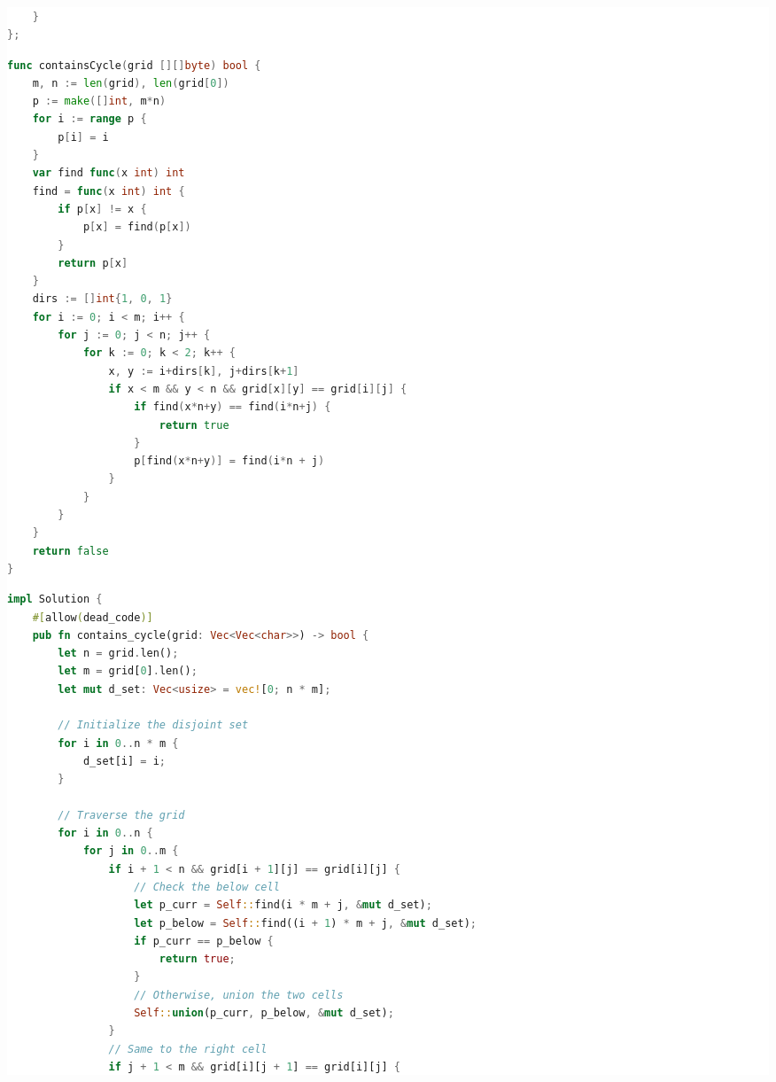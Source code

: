 ```cpp
    }
};
```

```go
func containsCycle(grid [][]byte) bool {
	m, n := len(grid), len(grid[0])
	p := make([]int, m*n)
	for i := range p {
		p[i] = i
	}
	var find func(x int) int
	find = func(x int) int {
		if p[x] != x {
			p[x] = find(p[x])
		}
		return p[x]
	}
	dirs := []int{1, 0, 1}
	for i := 0; i < m; i++ {
		for j := 0; j < n; j++ {
			for k := 0; k < 2; k++ {
				x, y := i+dirs[k], j+dirs[k+1]
				if x < m && y < n && grid[x][y] == grid[i][j] {
					if find(x*n+y) == find(i*n+j) {
						return true
					}
					p[find(x*n+y)] = find(i*n + j)
				}
			}
		}
	}
	return false
}
```

```rust
impl Solution {
    #[allow(dead_code)]
    pub fn contains_cycle(grid: Vec<Vec<char>>) -> bool {
        let n = grid.len();
        let m = grid[0].len();
        let mut d_set: Vec<usize> = vec![0; n * m];

        // Initialize the disjoint set
        for i in 0..n * m {
            d_set[i] = i;
        }

        // Traverse the grid
        for i in 0..n {
            for j in 0..m {
                if i + 1 < n && grid[i + 1][j] == grid[i][j] {
                    // Check the below cell
                    let p_curr = Self::find(i * m + j, &mut d_set);
                    let p_below = Self::find((i + 1) * m + j, &mut d_set);
                    if p_curr == p_below {
                        return true;
                    }
                    // Otherwise, union the two cells
                    Self::union(p_curr, p_below, &mut d_set);
                }
                // Same to the right cell
                if j + 1 < m && grid[i][j + 1] == grid[i][j] {
```